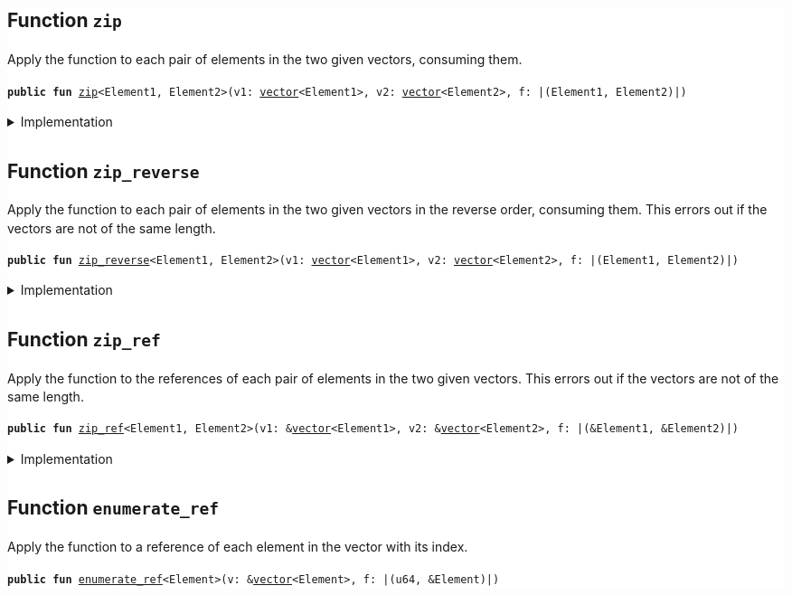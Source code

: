 <a id="0x1_vector_zip"></a>

## Function `zip`

Apply the function to each pair of elements in the two given vectors, consuming them.


<pre><code><b>public</b> <b>fun</b> <a href="vector.md#0x1_vector_zip">zip</a>&lt;Element1, Element2&gt;(v1: <a href="vector.md#0x1_vector">vector</a>&lt;Element1&gt;, v2: <a href="vector.md#0x1_vector">vector</a>&lt;Element2&gt;, f: &#124;(Element1, Element2)&#124;)<br /></code></pre>



<details><summary>Implementation</summary></details>

<a id="0x1_vector_zip_reverse"></a>

## Function `zip_reverse`

Apply the function to each pair of elements in the two given vectors in the reverse order, consuming them.
This errors out if the vectors are not of the same length.


<pre><code><b>public</b> <b>fun</b> <a href="vector.md#0x1_vector_zip_reverse">zip_reverse</a>&lt;Element1, Element2&gt;(v1: <a href="vector.md#0x1_vector">vector</a>&lt;Element1&gt;, v2: <a href="vector.md#0x1_vector">vector</a>&lt;Element2&gt;, f: &#124;(Element1, Element2)&#124;)<br /></code></pre>



<details><summary>Implementation</summary></details>

<a id="0x1_vector_zip_ref"></a>

## Function `zip_ref`

Apply the function to the references of each pair of elements in the two given vectors.
This errors out if the vectors are not of the same length.


<pre><code><b>public</b> <b>fun</b> <a href="vector.md#0x1_vector_zip_ref">zip_ref</a>&lt;Element1, Element2&gt;(v1: &amp;<a href="vector.md#0x1_vector">vector</a>&lt;Element1&gt;, v2: &amp;<a href="vector.md#0x1_vector">vector</a>&lt;Element2&gt;, f: &#124;(&amp;Element1, &amp;Element2)&#124;)<br /></code></pre>



<details><summary>Implementation</summary></details>

<a id="0x1_vector_enumerate_ref"></a>

## Function `enumerate_ref`

Apply the function to a reference of each element in the vector with its index.


<pre><code><b>public</b> <b>fun</b> <a href="vector.md#0x1_vector_enumerate_ref">enumerate_ref</a>&lt;Element&gt;(v: &amp;<a href="vector.md#0x1_vector">vector</a>&lt;Element&gt;, f: &#124;(u64, &amp;Element)&#124;)<br /></code></pre>
